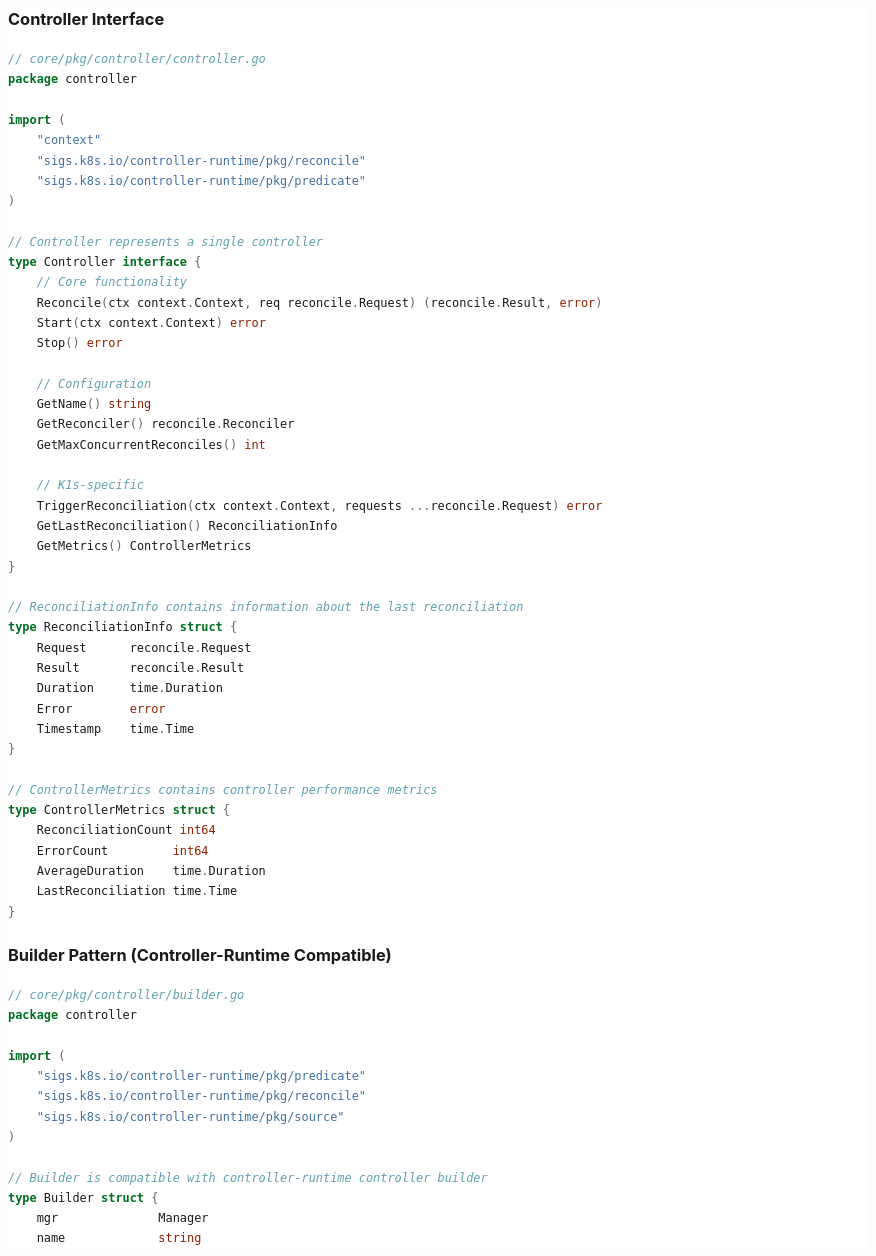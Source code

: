 ### Controller Interface

```go
// core/pkg/controller/controller.go
package controller

import (
    "context"
    "sigs.k8s.io/controller-runtime/pkg/reconcile"
    "sigs.k8s.io/controller-runtime/pkg/predicate"
)

// Controller represents a single controller
type Controller interface {
    // Core functionality
    Reconcile(ctx context.Context, req reconcile.Request) (reconcile.Result, error)
    Start(ctx context.Context) error
    Stop() error
    
    // Configuration
    GetName() string
    GetReconciler() reconcile.Reconciler
    GetMaxConcurrentReconciles() int
    
    // K1s-specific
    TriggerReconciliation(ctx context.Context, requests ...reconcile.Request) error
    GetLastReconciliation() ReconciliationInfo
    GetMetrics() ControllerMetrics
}

// ReconciliationInfo contains information about the last reconciliation
type ReconciliationInfo struct {
    Request      reconcile.Request
    Result       reconcile.Result
    Duration     time.Duration
    Error        error
    Timestamp    time.Time
}

// ControllerMetrics contains controller performance metrics
type ControllerMetrics struct {
    ReconciliationCount int64
    ErrorCount         int64
    AverageDuration    time.Duration
    LastReconciliation time.Time
}
```

### Builder Pattern (Controller-Runtime Compatible)

```go
// core/pkg/controller/builder.go
package controller

import (
    "sigs.k8s.io/controller-runtime/pkg/predicate"
    "sigs.k8s.io/controller-runtime/pkg/reconcile"
    "sigs.k8s.io/controller-runtime/pkg/source"
)

// Builder is compatible with controller-runtime controller builder
type Builder struct {
    mgr              Manager
    name             string
```